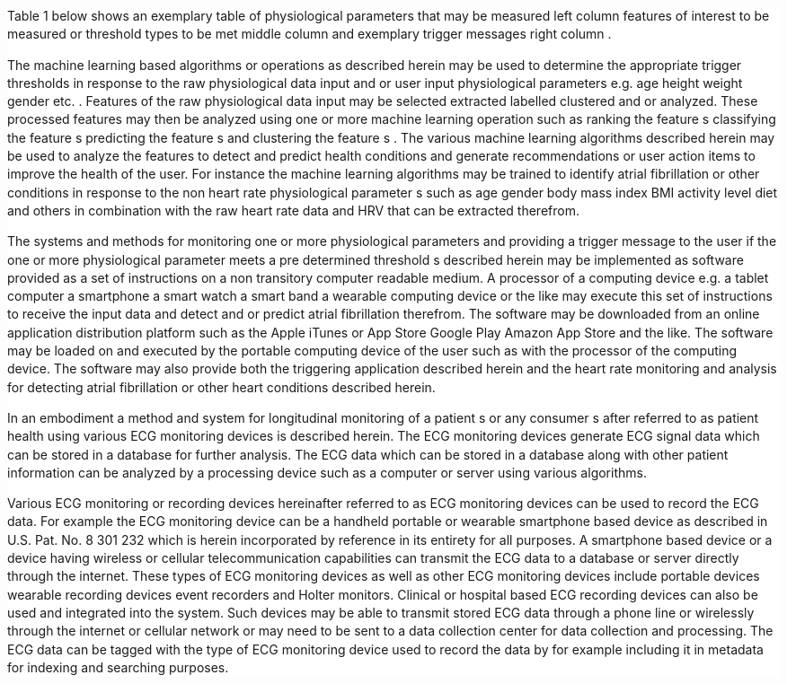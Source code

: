 Table 1 below shows an exemplary table of physiological parameters that may be measured left column features of interest to be measured or threshold types to be met middle column and exemplary trigger messages right column .

The machine learning based algorithms or operations as described herein may be used to determine the appropriate trigger thresholds in response to the raw physiological data input and or user input physiological parameters e.g. age height weight gender etc. . Features of the raw physiological data input may be selected extracted labelled clustered and or analyzed. These processed features may then be analyzed using one or more machine learning operation such as ranking the feature s classifying the feature s predicting the feature s and clustering the feature s . The various machine learning algorithms described herein may be used to analyze the features to detect and predict health conditions and generate recommendations or user action items to improve the health of the user. For instance the machine learning algorithms may be trained to identify atrial fibrillation or other conditions in response to the non heart rate physiological parameter s such as age gender body mass index BMI activity level diet and others in combination with the raw heart rate data and HRV that can be extracted therefrom.

The systems and methods for monitoring one or more physiological parameters and providing a trigger message to the user if the one or more physiological parameter meets a pre determined threshold s described herein may be implemented as software provided as a set of instructions on a non transitory computer readable medium. A processor of a computing device e.g. a tablet computer a smartphone a smart watch a smart band a wearable computing device or the like may execute this set of instructions to receive the input data and detect and or predict atrial fibrillation therefrom. The software may be downloaded from an online application distribution platform such as the Apple iTunes or App Store Google Play Amazon App Store and the like. The software may be loaded on and executed by the portable computing device of the user such as with the processor of the computing device. The software may also provide both the triggering application described herein and the heart rate monitoring and analysis for detecting atrial fibrillation or other heart conditions described herein.

In an embodiment a method and system for longitudinal monitoring of a patient s or any consumer s after referred to as patient health using various ECG monitoring devices is described herein. The ECG monitoring devices generate ECG signal data which can be stored in a database for further analysis. The ECG data which can be stored in a database along with other patient information can be analyzed by a processing device such as a computer or server using various algorithms.

Various ECG monitoring or recording devices hereinafter referred to as ECG monitoring devices can be used to record the ECG data. For example the ECG monitoring device can be a handheld portable or wearable smartphone based device as described in U.S. Pat. No. 8 301 232 which is herein incorporated by reference in its entirety for all purposes. A smartphone based device or a device having wireless or cellular telecommunication capabilities can transmit the ECG data to a database or server directly through the internet. These types of ECG monitoring devices as well as other ECG monitoring devices include portable devices wearable recording devices event recorders and Holter monitors. Clinical or hospital based ECG recording devices can also be used and integrated into the system. Such devices may be able to transmit stored ECG data through a phone line or wirelessly through the internet or cellular network or may need to be sent to a data collection center for data collection and processing. The ECG data can be tagged with the type of ECG monitoring device used to record the data by for example including it in metadata for indexing and searching purposes.
